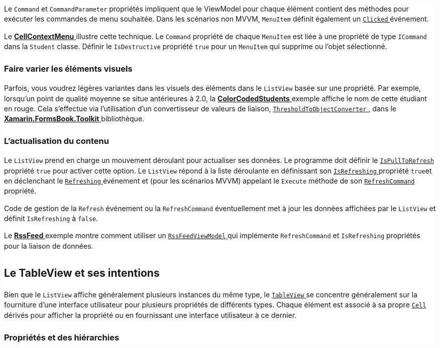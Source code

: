 Le `Command` et `CommandParameter` propriétés impliquent que le ViewModel pour chaque élément contient des méthodes pour exécuter les commandes de menu souhaitée. Dans les scénarios non MVVM, `MenuItem` définit également un [ `Clicked` ](https://developer.xamarin.com/api/event/Xamarin.Forms.MenuItem.Clicked/) événement.

Le [ **CellContextMenu** ](https://github.com/xamarin/xamarin-forms-book-samples/tree/master/Chapter19/CellContextMenu) illustre cette technique. Le `Command` propriété de chaque `MenuItem` est liée à une propriété de type `ICommand` dans la `Student` classe. Définir le `IsDestructive` propriété `true` pour un `MenuItem` qui supprime ou l’objet sélectionné.

### <a name="varying-the-visuals"></a>Faire varier les éléments visuels

Parfois, vous voudrez légères variantes dans les visuels des éléments dans le `ListView` basée sur une propriété. Par exemple, lorsqu’un point de qualité moyenne se situe antérieures à 2.0, la [ **ColorCodedStudents** ](https://github.com/xamarin/xamarin-forms-book-samples/tree/master/Chapter19/ColorCodedStudents) exemple affiche le nom de cette étudiant en rouge.
Cela s’effectue via l’utilisation d’un convertisseur de valeurs de liaison, [ `ThresholdToObjectConverter` ](https://github.com/xamarin/xamarin-forms-book-samples/blob/master/Libraries/Xamarin.FormsBook.Toolkit/Xamarin.FormsBook.Toolkit/ThresholdToObjectConverter.cs), dans le [ **Xamarin.FormsBook.Toolkit** ](https://github.com/xamarin/xamarin-forms-book-samples/tree/master/Libraries/Xamarin.FormsBook.Toolkit) bibliothèque.

### <a name="refreshing-the-content"></a>L’actualisation du contenu

Le `ListView` prend en charge un mouvement déroulant pour actualiser ses données. Le programme doit définir le [ `IsPullToRefresh` ](https://developer.xamarin.com/api/property/Xamarin.Forms.ListView.IsPullToRefreshEnabled/) propriété `true` pour activer cette option. Le `ListView` répond à la liste déroulante en définissant son [ `IsRefreshing` ](https://developer.xamarin.com/api/property/Xamarin.Forms.ListView.IsRefreshing/) propriété `true`et en déclenchant le [ `Refreshing` ](https://developer.xamarin.com/api/event/Xamarin.Forms.ListView.Refreshing/) événement et (pour les scénarios MVVM) appelant le `Execute` méthode de son [ `RefreshCommand` ](https://developer.xamarin.com/api/property/Xamarin.Forms.ListView.RefreshCommand/) propriété.

Code de gestion de la `Refresh` événement ou la `RefreshCommand` éventuellement met à jour les données affichées par le `ListView` et définit `IsRefreshing` à `false`.

Le [ **RssFeed** ](https://github.com/xamarin/xamarin-forms-book-samples/tree/master/Chapter19/RssFeed) exemple montre comment utiliser un [ `RssFeedViewModel` ](https://github.com/xamarin/xamarin-forms-book-samples/blob/master/Chapter19/RssFeed/RssFeed/RssFeed/RssFeedViewModel.cs) qui implémente `RefreshCommand` et `IsRefreshing` propriétés pour la liaison de données.

## <a name="the-tableview-and-its-intents"></a>Le TableView et ses intentions

Bien que le `ListView` affiche généralement plusieurs instances du même type, le [ `TableView` ](https://developer.xamarin.com/api/type/Xamarin.Forms.TableView/) se concentre généralement sur la fourniture d’une interface utilisateur pour plusieurs propriétés de différents types. Chaque élément est associé à sa propre [ `Cell` ](https://developer.xamarin.com/api/type/Xamarin.Forms.Cell/) dérivés pour afficher la propriété ou en fournissant une interface utilisateur à ce dernier.

### <a name="properties-and-hierarchies"></a>Propriétés et des hiérarchies
